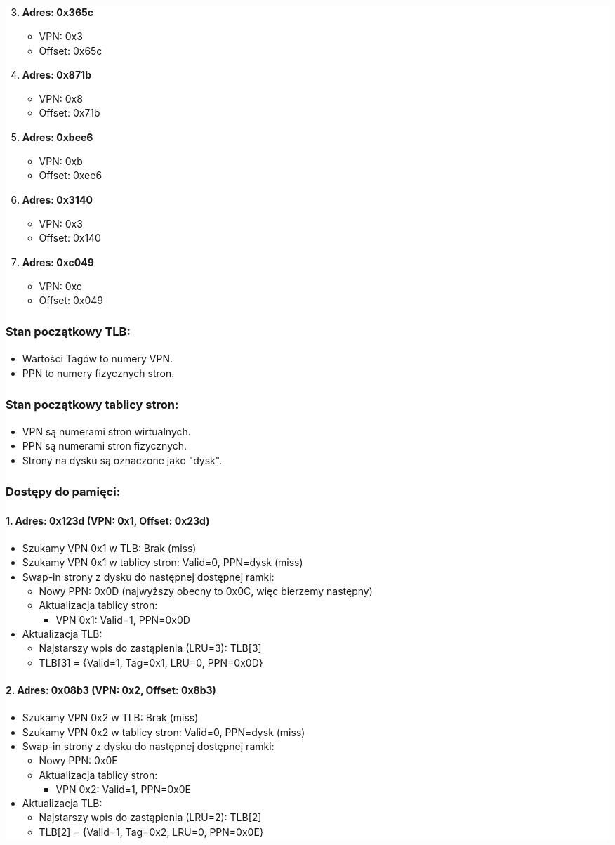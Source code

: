 3. **Adres: 0x365c**
   - VPN: 0x3
   - Offset: 0x65c

4. **Adres: 0x871b**
   - VPN: 0x8
   - Offset: 0x71b

5. **Adres: 0xbee6**
   - VPN: 0xb
   - Offset: 0xee6

6. **Adres: 0x3140**
   - VPN: 0x3
   - Offset: 0x140

7. **Adres: 0xc049**
   - VPN: 0xc
   - Offset: 0x049

### Stan początkowy TLB:
- Wartości Tagów to numery VPN.
- PPN to numery fizycznych stron.

### Stan początkowy tablicy stron:
- VPN są numerami stron wirtualnych.
- PPN są numerami stron fizycznych.
- Strony na dysku są oznaczone jako "dysk".

### Dostępy do pamięci:

#### 1. Adres: 0x123d (VPN: 0x1, Offset: 0x23d)

- Szukamy VPN 0x1 w TLB: Brak (miss)
- Szukamy VPN 0x1 w tablicy stron: Valid=0, PPN=dysk (miss)
- Swap-in strony z dysku do następnej dostępnej ramki:
  - Nowy PPN: 0x0D (najwyższy obecny to 0x0C, więc bierzemy następny)
  - Aktualizacja tablicy stron:
    - VPN 0x1: Valid=1, PPN=0x0D
- Aktualizacja TLB:
  - Najstarszy wpis do zastąpienia (LRU=3): TLB[3]
  - TLB[3] = {Valid=1, Tag=0x1, LRU=0, PPN=0x0D}

#### 2. Adres: 0x08b3 (VPN: 0x2, Offset: 0x8b3)

- Szukamy VPN 0x2 w TLB: Brak (miss)
- Szukamy VPN 0x2 w tablicy stron: Valid=0, PPN=dysk (miss)
- Swap-in strony z dysku do następnej dostępnej ramki:
  - Nowy PPN: 0x0E
  - Aktualizacja tablicy stron:
    - VPN 0x2: Valid=1, PPN=0x0E
- Aktualizacja TLB:
  - Najstarszy wpis do zastąpienia (LRU=2): TLB[2]
  - TLB[2] = {Valid=1, Tag=0x2, LRU=0, PPN=0x0E}

